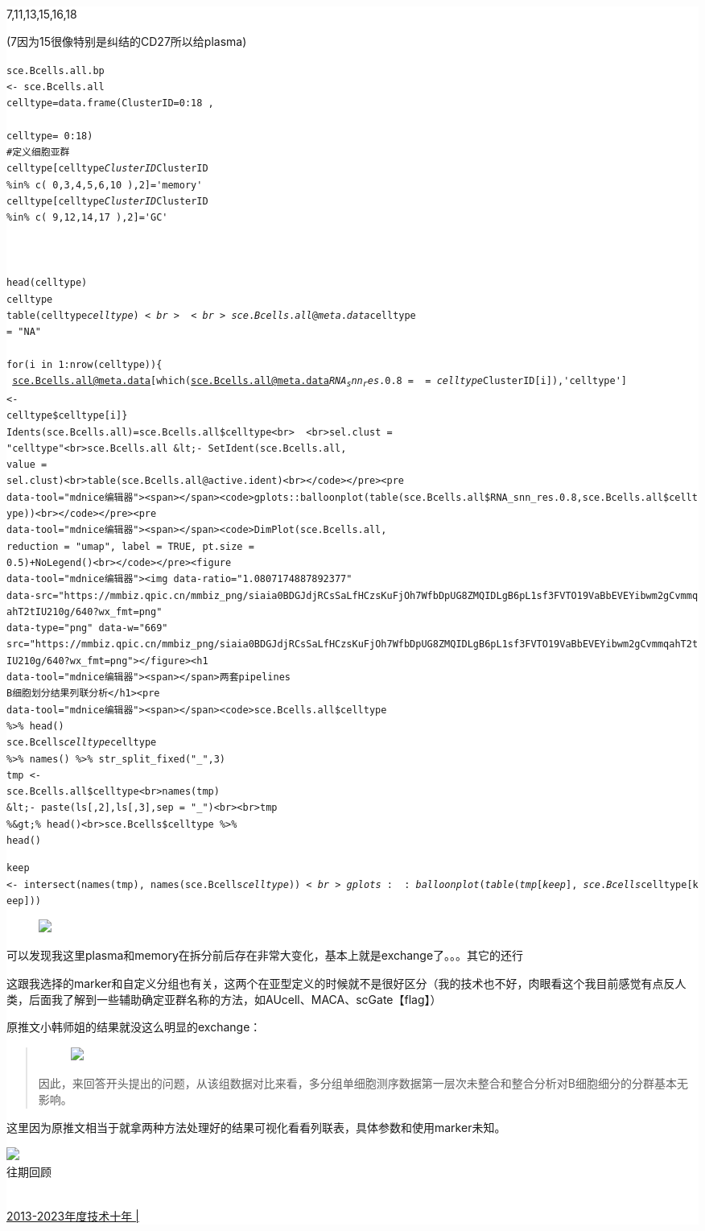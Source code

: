 7,11,13,15,16,18</p><p data-tool="mdnice编辑器">(7因为15很像特别是纠结的CD27所以给plasma)</p><pre data-tool="mdnice编辑器"><span></span><code>sce.Bcells.all.bp &lt;- sce.Bcells.all<br>celltype=data.frame(ClusterID=0:18 ,<br>                      celltype= 0:18) <br>#定义细胞亚群  <br>celltype[celltype$ClusterID %in% c( 1,2,8 ),2]='naive'   <br>celltype[celltype$ClusterID %in% c( 0,3,4,5,6,10 ),2]='memory' <br>celltype[celltype$ClusterID %in% c( 7,11,13,15,16,18 ),2]='plasma'   <br>celltype[celltype$ClusterID %in% c( 9,12,14,17 ),2]='GC'   <br> <br>  <br>head(celltype)<br>celltype<br>table(celltype$celltype)<br><br>sce.Bcells.all@meta.data$celltype = "NA"<br>  <br>for(i in 1:nrow(celltype)){<br>  sce.Bcells.all@meta.data[which(sce.Bcells.all@meta.data$RNA_snn_res.0.8 == celltype$ClusterID[i]),'celltype'] &lt;- celltype$celltype[i]}<br>Idents(sce.Bcells.all)=sce.Bcells.all$celltype<br>  <br>sel.clust = "celltype"<br>sce.Bcells.all &lt;- SetIdent(sce.Bcells.all, value = sel.clust)<br>table(sce.Bcells.all@active.ident)<br></code></pre><pre data-tool="mdnice编辑器"><span></span><code>gplots::balloonplot(table(sce.Bcells.all$RNA_snn_res.0.8,sce.Bcells.all$celltype))<br></code></pre><pre data-tool="mdnice编辑器"><span></span><code>DimPlot(sce.Bcells.all, reduction = "umap", label = TRUE, pt.size = 0.5)+NoLegend()<br></code></pre><figure data-tool="mdnice编辑器"><img data-ratio="1.0807174887892377" data-src="https://mmbiz.qpic.cn/mmbiz_png/siaia0BDGJdjRCsSaLfHCzsKuFjOh7WfbDpUG8ZMQIDLgB6pL1sf3FVTO19VaBbEVEYibwm2gCvmmqahT2tIU210g/640?wx_fmt=png" data-type="png" data-w="669" src="https://mmbiz.qpic.cn/mmbiz_png/siaia0BDGJdjRCsSaLfHCzsKuFjOh7WfbDpUG8ZMQIDLgB6pL1sf3FVTO19VaBbEVEYibwm2gCvmmqahT2tIU210g/640?wx_fmt=png"></figure><h1 data-tool="mdnice编辑器"><span></span>两套pipelines B细胞划分结果列联分析</h1><pre data-tool="mdnice编辑器"><span></span><code>sce.Bcells.all$celltype %&gt;% head()<br>sce.Bcells$celltype %&gt;% head()<br></code></pre><p data-tool="mdnice编辑器">修改names</p><pre data-tool="mdnice编辑器"><span></span><code>ls &lt;- sce.Bcells.all$celltype %&gt;% names() %&gt;% str_split_fixed("_",3)<br>tmp &lt;- sce.Bcells.all$celltype<br>names(tmp) &lt;- paste(ls[,2],ls[,3],sep = "_")<br><br>tmp %&gt;% head()<br>sce.Bcells$celltype %&gt;% head()<br></code></pre><pre data-tool="mdnice编辑器"><span></span><code>keep &lt;- intersect(names(tmp), names(sce.Bcells$celltype))<br>gplots::balloonplot(table(tmp[keep], sce.Bcells$celltype[keep]))<br></code></pre><figure data-tool="mdnice编辑器"><img data-ratio="0.5673624288425048" data-src="https://mmbiz.qpic.cn/mmbiz_png/siaia0BDGJdjRCsSaLfHCzsKuFjOh7WfbDBUUMqeibUf4CibInvUUW56E8aWpiaFDeaYiaiaSx0uzQCUfEt430zXgRvMQ/640?wx_fmt=png" data-type="png" data-w="527" src="https://mmbiz.qpic.cn/mmbiz_png/siaia0BDGJdjRCsSaLfHCzsKuFjOh7WfbDBUUMqeibUf4CibInvUUW56E8aWpiaFDeaYiaiaSx0uzQCUfEt430zXgRvMQ/640?wx_fmt=png"></figure><p data-tool="mdnice编辑器">可以发现我这里plasma和memory在拆分前后存在非常大变化，基本上就是exchange了。。。其它的还行</p><p data-tool="mdnice编辑器">这跟我选择的marker和自定义分组也有关，这两个在亚型定义的时候就不是很好区分（我的技术也不好，肉眼看这个我目前感觉有点反人类，后面我了解到一些辅助确定亚群名称的方法，如AUcell、MACA、scGate【flag】）</p><p data-tool="mdnice编辑器">原推文小韩师姐的结果就没这么明显的exchange：</p><blockquote data-tool="mdnice编辑器"><figure><img data-ratio="0.4546296296296296" data-src="https://mmbiz.qpic.cn/mmbiz_png/siaia0BDGJdjRCsSaLfHCzsKuFjOh7WfbDyQE8tsK7bw2cKIebWq7vcq19WLDJIjgGzdyJYsfow4l5WFf5fzOFPQ/640?wx_fmt=png" data-type="png" data-w="1080" src="https://mmbiz.qpic.cn/mmbiz_png/siaia0BDGJdjRCsSaLfHCzsKuFjOh7WfbDyQE8tsK7bw2cKIebWq7vcq19WLDJIjgGzdyJYsfow4l5WFf5fzOFPQ/640?wx_fmt=png"></figure><p>因此，来回答开头提出的问题，从该组数据对比来看，多分组单细胞测序数据第一层次未整合和整合分析对B细胞细分的分群基本无影响。</p></blockquote><p data-tool="mdnice编辑器">这里因为原推文相当于就拿两种方法处理好的结果可视化看看列联表，具体参数和使用marker未知。</p></section><section><section data-style-type="5" data-tools="新媒体排版" data-id="2440476"><section><section><section><section><img data-ratio="0.9495798319327731" data-src="https://mmbiz.qpic.cn/mmbiz_gif/09gp6SvPE04j3m2v7Hr889icHUyibTOHs8YuUibicl7ibRD0ZwG5pDTjBluRreZvuib1o3BibvLkicYhnA4YW7dQsjn0cA/640?wx_fmt=gif" data-type="gif" data-w="119" data-width="100%" src="https://mmbiz.qpic.cn/mmbiz_gif/09gp6SvPE04j3m2v7Hr889icHUyibTOHs8YuUibicl7ibRD0ZwG5pDTjBluRreZvuib1o3BibvLkicYhnA4YW7dQsjn0cA/640?wx_fmt=gif"></section><section data-brushtype="text">往期回顾</section><section><br></section></section></section></section><section><section data-autoskip="1"><p><a target="_blank" href="http://mp.weixin.qq.com/s?__biz=MzI1Njk4ODE0MQ==&amp;mid=2247515528&amp;idx=1&amp;sn=0e7ae1c1981bed1c50fd38ee89548598&amp;chksm=ea1cbb0add6b321cde1a5bd2b592c92d673d29b9ed3a740dec3b3b8b9684b606b4723fc073bb&amp;scene=21#wechat_redirect" textvalue="2013-2023年度技术十年 | 单细胞的群星闪耀时" linktype="text" imgurl="" imgdata="null" data-itemshowtype="0" tab="innerlink" data-linktype="2"><span>2013-2023年度技术十年 |